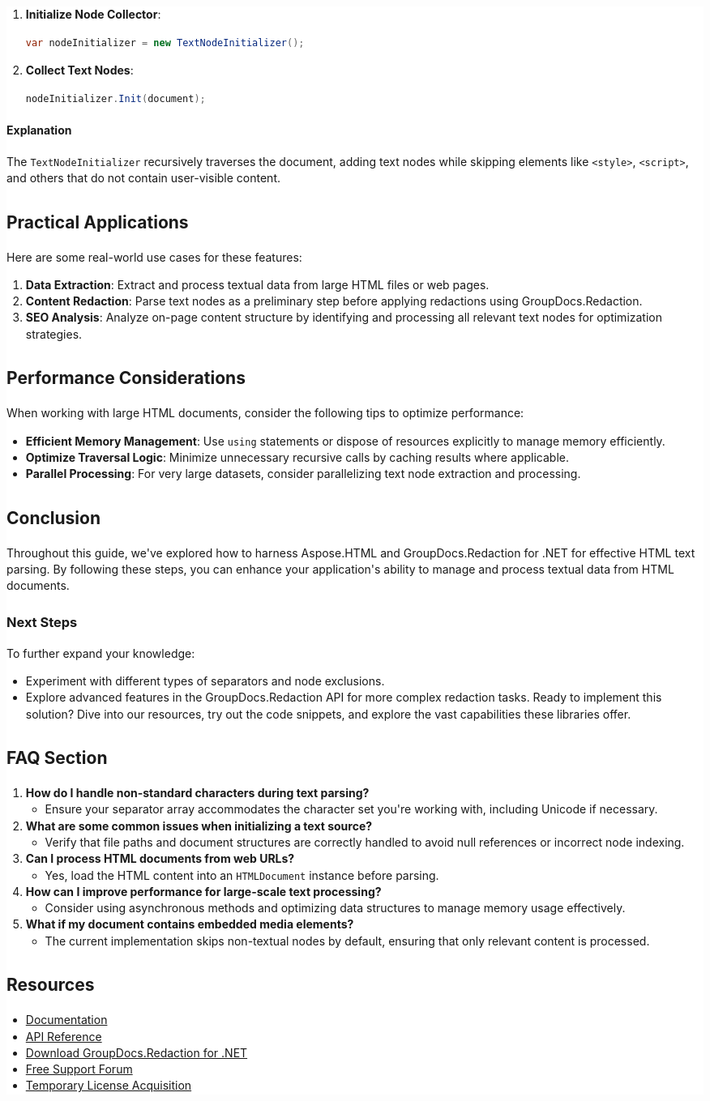 1. **Initialize Node Collector**:
   ```csharp
   var nodeInitializer = new TextNodeInitializer();
   ```
2. **Collect Text Nodes**:
   ```csharp
   nodeInitializer.Init(document);
   ```
#### Explanation
The `TextNodeInitializer` recursively traverses the document, adding text nodes while skipping elements like `<style>`, `<script>`, and others that do not contain user-visible content.
## Practical Applications
Here are some real-world use cases for these features:
1. **Data Extraction**: Extract and process textual data from large HTML files or web pages.
2. **Content Redaction**: Parse text nodes as a preliminary step before applying redactions using GroupDocs.Redaction.
3. **SEO Analysis**: Analyze on-page content structure by identifying and processing all relevant text nodes for optimization strategies.
## Performance Considerations
When working with large HTML documents, consider the following tips to optimize performance:
- **Efficient Memory Management**: Use `using` statements or dispose of resources explicitly to manage memory efficiently.
- **Optimize Traversal Logic**: Minimize unnecessary recursive calls by caching results where applicable.
- **Parallel Processing**: For very large datasets, consider parallelizing text node extraction and processing.
## Conclusion
Throughout this guide, we've explored how to harness Aspose.HTML and GroupDocs.Redaction for .NET for effective HTML text parsing. By following these steps, you can enhance your application's ability to manage and process textual data from HTML documents.
### Next Steps
To further expand your knowledge:
- Experiment with different types of separators and node exclusions.
- Explore advanced features in the GroupDocs.Redaction API for more complex redaction tasks.
Ready to implement this solution? Dive into our resources, try out the code snippets, and explore the vast capabilities these libraries offer.
## FAQ Section
1. **How do I handle non-standard characters during text parsing?**
   - Ensure your separator array accommodates the character set you're working with, including Unicode if necessary.
2. **What are some common issues when initializing a text source?**
   - Verify that file paths and document structures are correctly handled to avoid null references or incorrect node indexing.
3. **Can I process HTML documents from web URLs?**
   - Yes, load the HTML content into an `HTMLDocument` instance before parsing.
4. **How can I improve performance for large-scale text processing?**
   - Consider using asynchronous methods and optimizing data structures to manage memory usage effectively.
5. **What if my document contains embedded media elements?**
   - The current implementation skips non-textual nodes by default, ensuring that only relevant content is processed.
## Resources
- [Documentation](https://docs.groupdocs.com/search/net/)
- [API Reference](https://reference.groupdocs.com/redaction/net)
- [Download GroupDocs.Redaction for .NET](https://releases.groupdocs.com/search/net/)
- [Free Support Forum](https://forum.groupdocs.com/c/search/10)
- [Temporary License Acquisition](https://purchase.groupdocs.com/temporary-license/)

